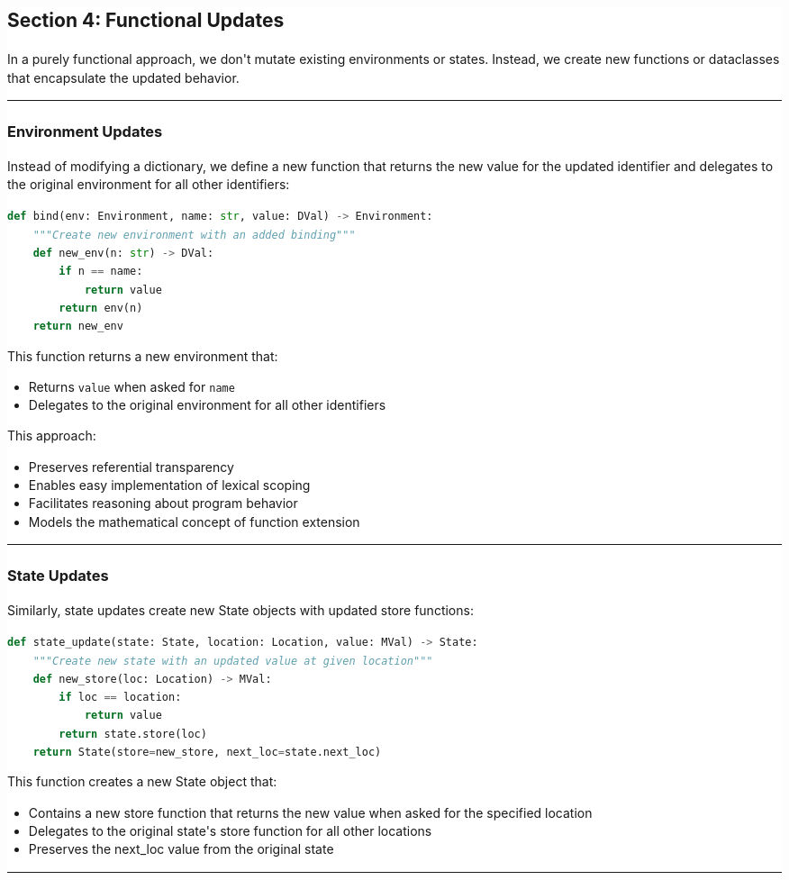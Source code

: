 ## Section 4: Functional Updates

In a purely functional approach, we don't mutate existing environments or states. Instead, we create new functions or dataclasses that encapsulate the updated behavior.


---

### Environment Updates

Instead of modifying a dictionary, we define a new function that returns the new value for the updated identifier and delegates to the original environment for all other identifiers:

```python
def bind(env: Environment, name: str, value: DVal) -> Environment:
    """Create new environment with an added binding"""
    def new_env(n: str) -> DVal:
        if n == name:
            return value
        return env(n)
    return new_env
```

This function returns a new environment that:
- Returns `value` when asked for `name`
- Delegates to the original environment for all other identifiers

This approach:
- Preserves referential transparency
- Enables easy implementation of lexical scoping
- Facilitates reasoning about program behavior
- Models the mathematical concept of function extension


---

### State Updates

Similarly, state updates create new State objects with updated store functions:

```python
def state_update(state: State, location: Location, value: MVal) -> State:
    """Create new state with an updated value at given location"""
    def new_store(loc: Location) -> MVal:
        if loc == location:
            return value
        return state.store(loc)
    return State(store=new_store, next_loc=state.next_loc)
```

This function creates a new State object that:
- Contains a new store function that returns the new value when asked for the specified location
- Delegates to the original state's store function for all other locations
- Preserves the next_loc value from the original state


---